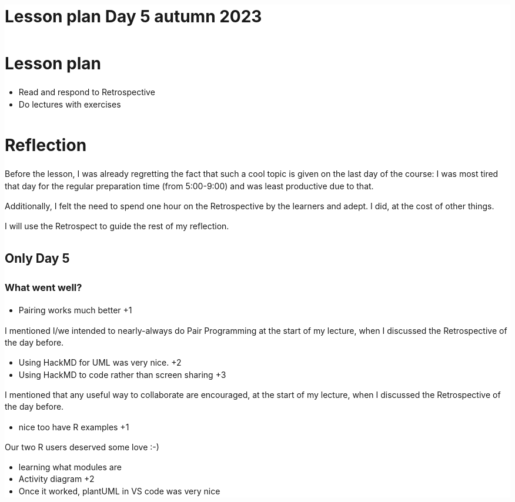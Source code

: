 # Lesson plan Day 5 autumn 2023

# Lesson plan

 * Read and respond to Retrospective
 * Do lectures with exercises

# Reflection

Before the lesson, I was already
regretting the fact that such a cool
topic is given on the last day of the
course: I was most tired that day 
for the regular preparation time (from
5:00-9:00) and was least productive due
to that. 

Additionally, I felt the need
to spend one hour on the Retrospective by 
the learners and adept. I did,
at the cost of other things.

I will use the Retrospect to guide
the rest of my reflection.


## Only Day 5

### What went well?

- Pairing works much better +1

I mentioned I/we intended to nearly-always
do Pair Programming at the start of
my lecture,
when I discussed the Retrospective of the
day before.

- Using HackMD for UML was very nice. +2
- Using HackMD to code rather than screen sharing +3

I mentioned that any useful way to collaborate
are encouraged, at the start of
my lecture,
when I discussed the Retrospective of the
day before.

- nice too have R examples +1

Our two R users deserved some love :-)

- learning what modules are
- Activity diagram +2
- Once it worked, plantUML in VS code was very nice
